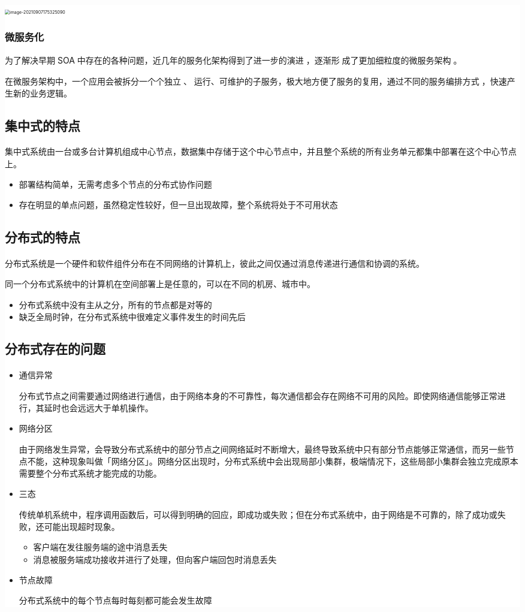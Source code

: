   <img src="http://store.secretcamp.cn/uPic/image-20210907175325090202109071753251631008405nG0zY7nG0zY7.png" alt="image-20210907175325090" style="zoom:50%;" />



### 微服务化

为了解决早期 SOA 中存在的各种问题，近几年的服务化架构得到了进一步的演进 ，逐渐形 成了更加细粒度的微服务架构 。

在微服务架构中，一个应用会被拆分一个个独立 、 运行、可维护的子服务，极大地方便了服务的复用，通过不同的服务编排方式 ，快速产生新的业务逻辑。





## 集中式的特点

集中式系统由一台或多台计算机组成中心节点，数据集中存储于这个中心节点中，并且整个系统的所有业务单元都集中部署在这个中心节点上。

- 部署结构简单，无需考虑多个节点的分布式协作问题

- 存在明显的单点问题，虽然稳定性较好，但一旦出现故障，整个系统将处于不可用状态





## 分布式的特点

分布式系统是一个硬件和软件组件分布在不同网络的计算机上，彼此之间仅通过消息传递进行通信和协调的系统。

同一个分布式系统中的计算机在空间部署上是任意的，可以在不同的机房、城市中。

- 分布式系统中没有主从之分，所有的节点都是对等的
- 缺乏全局时钟，在分布式系统中很难定义事件发生的时间先后









## 分布式存在的问题

- 通信异常

  分布式节点之间需要通过网络进行通信，由于网络本身的不可靠性，每次通信都会存在网络不可用的风险。即使网络通信能够正常进行，其延时也会远远大于单机操作。

- 网络分区

  由于网络发生异常，会导致分布式系统中的部分节点之间网络延时不断增大，最终导致系统中只有部分节点能够正常通信，而另一些节点不能，这种现象叫做「网络分区」。网络分区出现时，分布式系统中会出现局部小集群，极端情况下，这些局部小集群会独立完成原本需要整个分布式系统才能完成的功能。

- 三态

  传统单机系统中，程序调用函数后，可以得到明确的回应，即成功或失败；但在分布式系统中，由于网络是不可靠的，除了成功或失败，还可能出现超时现象。

  - 客户端在发往服务端的途中消息丢失
  - 消息被服务端成功接收并进行了处理，但向客户端回包时消息丢失

- 节点故障

  分布式系统中的每个节点每时每刻都可能会发生故障

